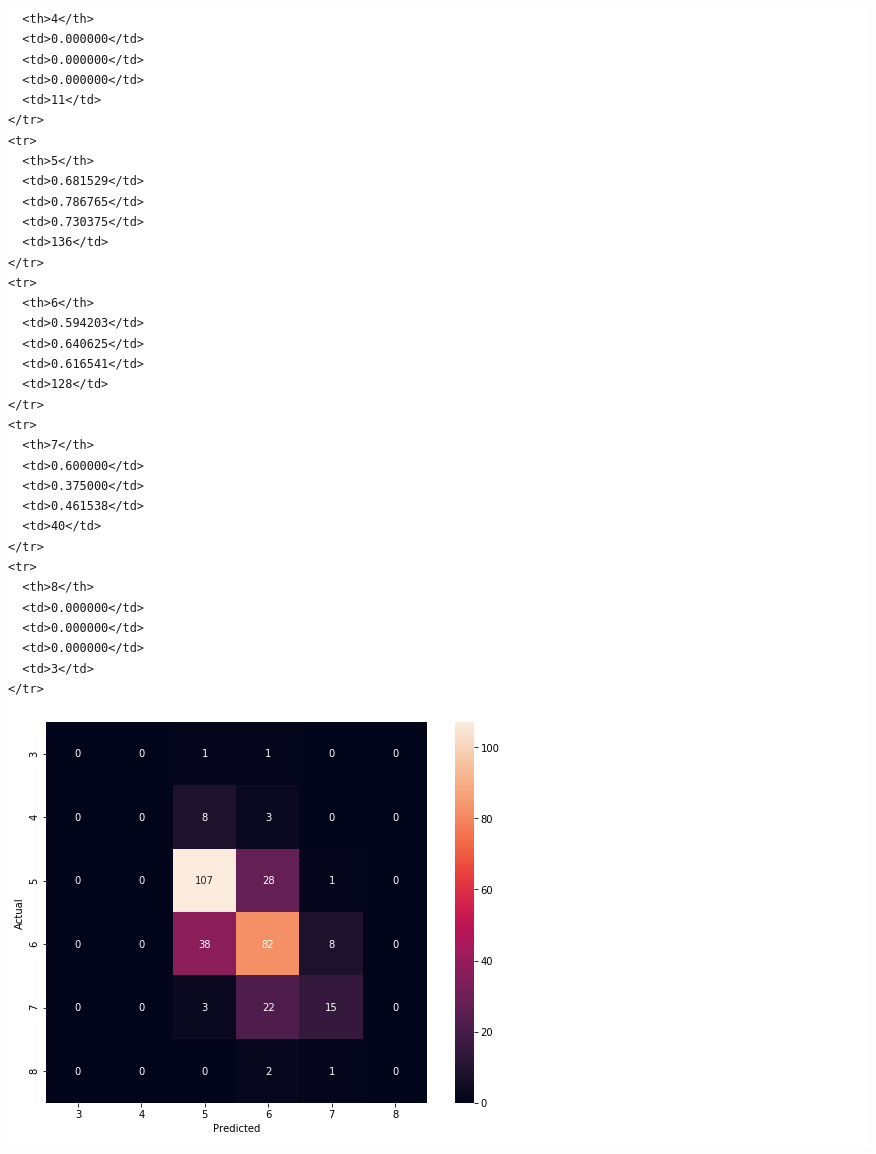       <th>4</th>
      <td>0.000000</td>
      <td>0.000000</td>
      <td>0.000000</td>
      <td>11</td>
    </tr>
    <tr>
      <th>5</th>
      <td>0.681529</td>
      <td>0.786765</td>
      <td>0.730375</td>
      <td>136</td>
    </tr>
    <tr>
      <th>6</th>
      <td>0.594203</td>
      <td>0.640625</td>
      <td>0.616541</td>
      <td>128</td>
    </tr>
    <tr>
      <th>7</th>
      <td>0.600000</td>
      <td>0.375000</td>
      <td>0.461538</td>
      <td>40</td>
    </tr>
    <tr>
      <th>8</th>
      <td>0.000000</td>
      <td>0.000000</td>
      <td>0.000000</td>
      <td>3</td>
    </tr>
  </tbody>
</table>
</div>




![png](./Output/output_37_12.png)
